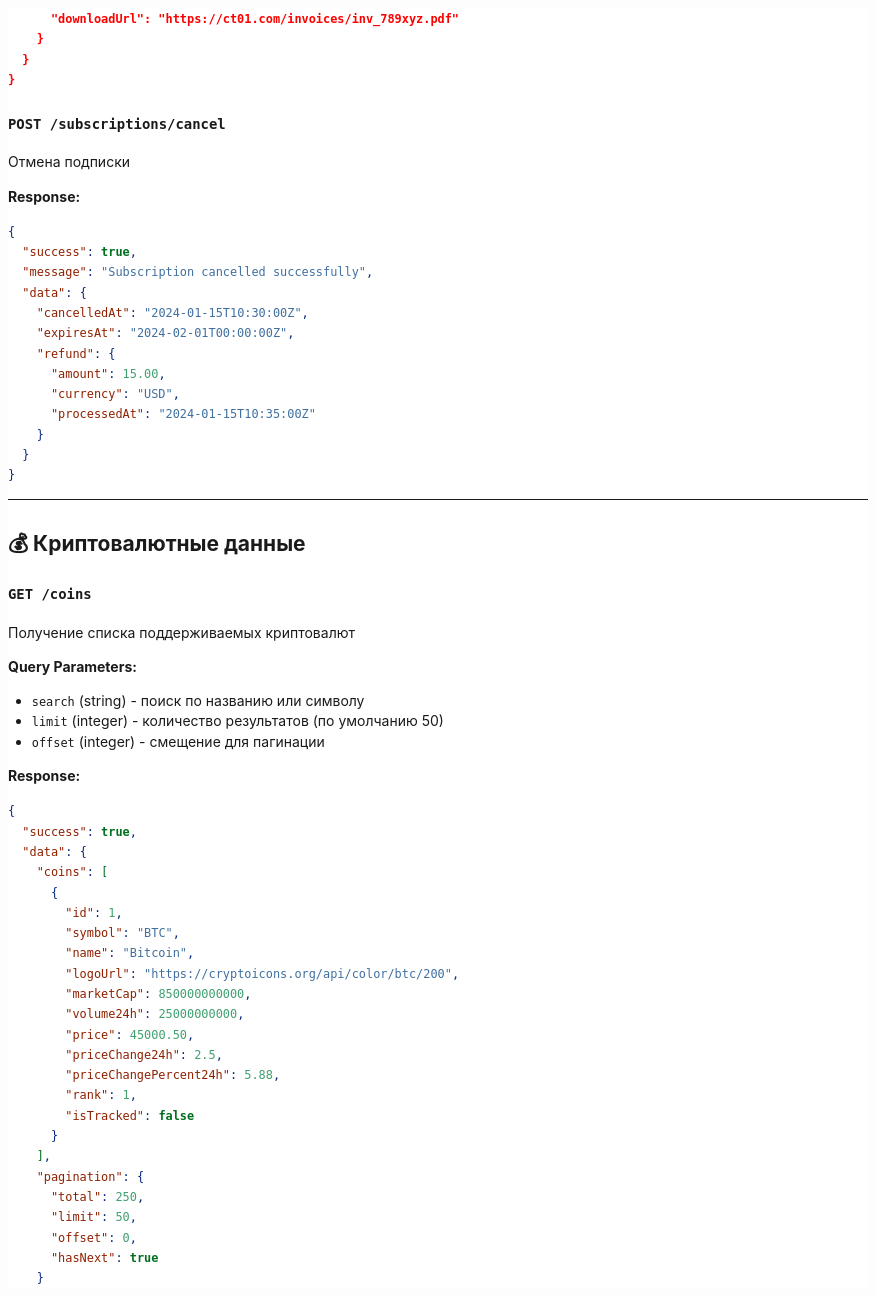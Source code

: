 ```json
      "downloadUrl": "https://ct01.com/invoices/inv_789xyz.pdf"
    }
  }
}
```

### `POST /subscriptions/cancel`
Отмена подписки

**Response:**
```json
{
  "success": true,
  "message": "Subscription cancelled successfully",
  "data": {
    "cancelledAt": "2024-01-15T10:30:00Z",
    "expiresAt": "2024-02-01T00:00:00Z",
    "refund": {
      "amount": 15.00,
      "currency": "USD",
      "processedAt": "2024-01-15T10:35:00Z"
    }
  }
}
```

---

## 💰 Криптовалютные данные

### `GET /coins`
Получение списка поддерживаемых криптовалют

**Query Parameters:**
- `search` (string) - поиск по названию или символу
- `limit` (integer) - количество результатов (по умолчанию 50)
- `offset` (integer) - смещение для пагинации

**Response:**
```json
{
  "success": true,
  "data": {
    "coins": [
      {
        "id": 1,
        "symbol": "BTC",
        "name": "Bitcoin",
        "logoUrl": "https://cryptoicons.org/api/color/btc/200",
        "marketCap": 850000000000,
        "volume24h": 25000000000,
        "price": 45000.50,
        "priceChange24h": 2.5,
        "priceChangePercent24h": 5.88,
        "rank": 1,
        "isTracked": false
      }
    ],
    "pagination": {
      "total": 250,
      "limit": 50,
      "offset": 0,
      "hasNext": true
    }
```
